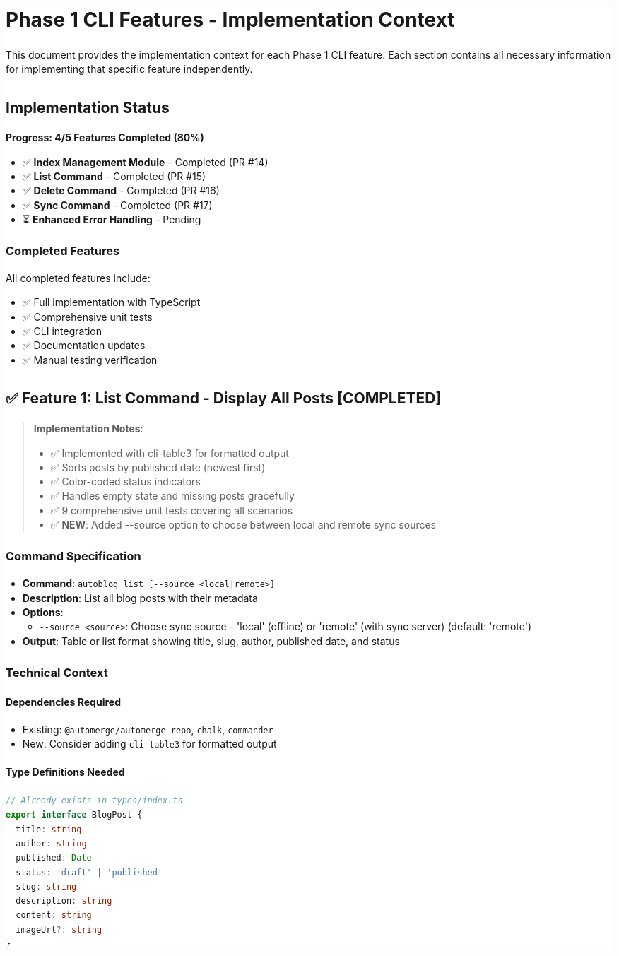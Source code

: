 # Phase 1 CLI Features - Implementation Context

This document provides the implementation context for each Phase 1 CLI feature. Each section contains all necessary information for implementing that specific feature independently.

## Implementation Status

**Progress: 4/5 Features Completed (80%)**

- ✅ **Index Management Module** - Completed (PR #14)
- ✅ **List Command** - Completed (PR #15)  
- ✅ **Delete Command** - Completed (PR #16)
- ✅ **Sync Command** - Completed (PR #17)
- ⏳ **Enhanced Error Handling** - Pending

### Completed Features
All completed features include:
- ✅ Full implementation with TypeScript
- ✅ Comprehensive unit tests
- ✅ CLI integration
- ✅ Documentation updates
- ✅ Manual testing verification

## ✅ Feature 1: List Command - Display All Posts [COMPLETED]

> **Implementation Notes**: 
> - ✅ Implemented with cli-table3 for formatted output
> - ✅ Sorts posts by published date (newest first)
> - ✅ Color-coded status indicators
> - ✅ Handles empty state and missing posts gracefully
> - ✅ 9 comprehensive unit tests covering all scenarios
> - ✅ **NEW**: Added --source option to choose between local and remote sync sources

### Command Specification
- **Command**: `autoblog list [--source <local|remote>]`
- **Description**: List all blog posts with their metadata
- **Options**: 
  - `--source <source>`: Choose sync source - 'local' (offline) or 'remote' (with sync server) (default: 'remote')
- **Output**: Table or list format showing title, slug, author, published date, and status

### Technical Context

#### Dependencies Required
- Existing: `@automerge/automerge-repo`, `chalk`, `commander`
- New: Consider adding `cli-table3` for formatted output

#### Type Definitions Needed
```typescript
// Already exists in types/index.ts
export interface BlogPost {
  title: string
  author: string
  published: Date
  status: 'draft' | 'published'
  slug: string
  description: string
  content: string
  imageUrl?: string
}

```